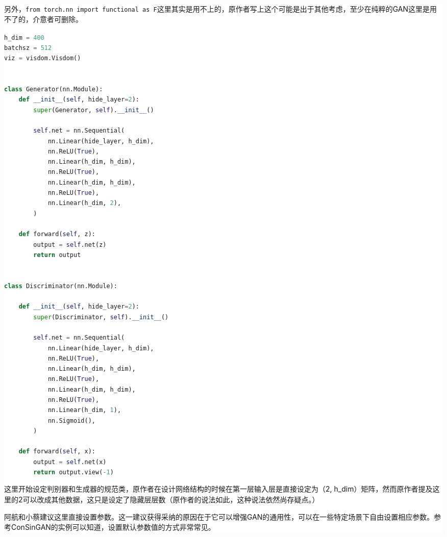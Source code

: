 另外，`from torch.nn import functional as F`这里其实是用不上的，原作者写上这个可能是出于其他考虑，至少在纯粹的GAN这里是用不了的，介意者可删除。


```python
h_dim = 400
batchsz = 512
viz = visdom.Visdom()


class Generator(nn.Module):
    def __init__(self, hide_layer=2):
        super(Generator, self).__init__()

        self.net = nn.Sequential(
            nn.Linear(hide_layer, h_dim),
            nn.ReLU(True),
            nn.Linear(h_dim, h_dim),
            nn.ReLU(True),
            nn.Linear(h_dim, h_dim),
            nn.ReLU(True),
            nn.Linear(h_dim, 2),
        )

    def forward(self, z):
        output = self.net(z)
        return output


class Discriminator(nn.Module):

    def __init__(self, hide_layer=2):
        super(Discriminator, self).__init__()

        self.net = nn.Sequential(
            nn.Linear(hide_layer, h_dim),
            nn.ReLU(True),
            nn.Linear(h_dim, h_dim),
            nn.ReLU(True),
            nn.Linear(h_dim, h_dim),
            nn.ReLU(True),
            nn.Linear(h_dim, 1),
            nn.Sigmoid(),
        )

    def forward(self, x):
        output = self.net(x)
        return output.view(-1)
```

这里开始设定判别器和生成器的规范类，原作者在设计网络结构的时候在第一层输入层是直接设定为（2, h_dim）矩阵，然而原作者提及这里的2可以改成其他数据，这只是设定了隐藏层层数（原作者的说法如此，这种说法依然尚存疑点。）

阿航和小蔡建议这里直接设置参数。这一建议获得采纳的原因在于它可以增强GAN的通用性，可以在一些特定场景下自由设置相应参数。参考ConSinGAN的实例可以知道，设置默认参数值的方式非常常见。
